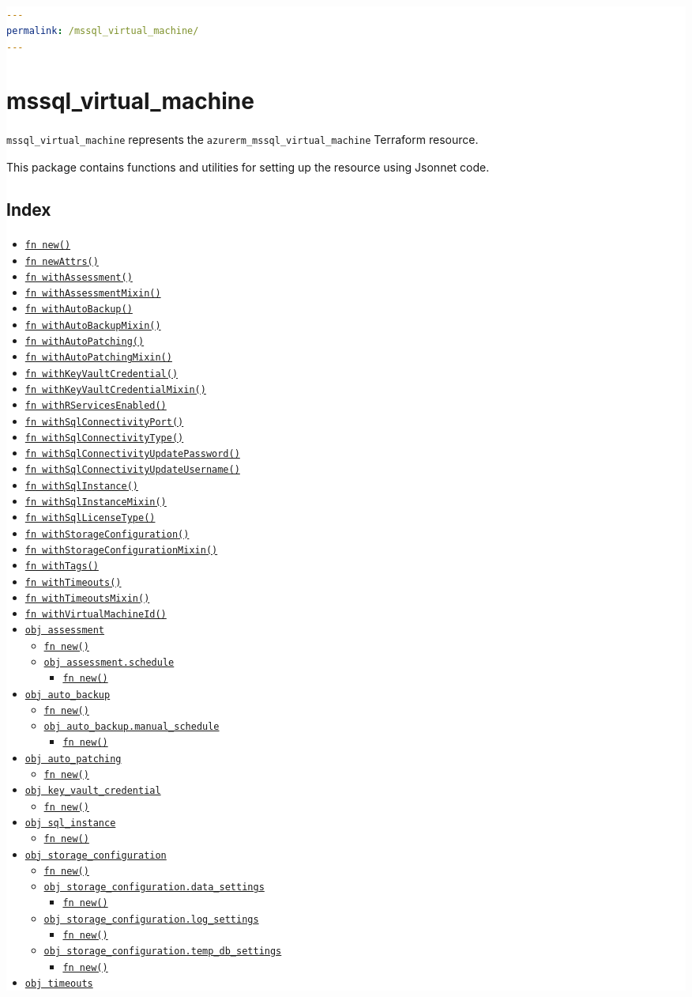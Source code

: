 ```yaml
---
permalink: /mssql_virtual_machine/
---
```


# mssql_virtual_machine

`mssql_virtual_machine` represents the `azurerm_mssql_virtual_machine` Terraform resource.



This package contains functions and utilities for setting up the resource using Jsonnet code.


## Index

* [`fn new()`](#fn-new)
* [`fn newAttrs()`](#fn-newattrs)
* [`fn withAssessment()`](#fn-withassessment)
* [`fn withAssessmentMixin()`](#fn-withassessmentmixin)
* [`fn withAutoBackup()`](#fn-withautobackup)
* [`fn withAutoBackupMixin()`](#fn-withautobackupmixin)
* [`fn withAutoPatching()`](#fn-withautopatching)
* [`fn withAutoPatchingMixin()`](#fn-withautopatchingmixin)
* [`fn withKeyVaultCredential()`](#fn-withkeyvaultcredential)
* [`fn withKeyVaultCredentialMixin()`](#fn-withkeyvaultcredentialmixin)
* [`fn withRServicesEnabled()`](#fn-withrservicesenabled)
* [`fn withSqlConnectivityPort()`](#fn-withsqlconnectivityport)
* [`fn withSqlConnectivityType()`](#fn-withsqlconnectivitytype)
* [`fn withSqlConnectivityUpdatePassword()`](#fn-withsqlconnectivityupdatepassword)
* [`fn withSqlConnectivityUpdateUsername()`](#fn-withsqlconnectivityupdateusername)
* [`fn withSqlInstance()`](#fn-withsqlinstance)
* [`fn withSqlInstanceMixin()`](#fn-withsqlinstancemixin)
* [`fn withSqlLicenseType()`](#fn-withsqllicensetype)
* [`fn withStorageConfiguration()`](#fn-withstorageconfiguration)
* [`fn withStorageConfigurationMixin()`](#fn-withstorageconfigurationmixin)
* [`fn withTags()`](#fn-withtags)
* [`fn withTimeouts()`](#fn-withtimeouts)
* [`fn withTimeoutsMixin()`](#fn-withtimeoutsmixin)
* [`fn withVirtualMachineId()`](#fn-withvirtualmachineid)
* [`obj assessment`](#obj-assessment)
  * [`fn new()`](#fn-assessmentnew)
  * [`obj assessment.schedule`](#obj-assessmentschedule)
    * [`fn new()`](#fn-assessmentschedulenew)
* [`obj auto_backup`](#obj-auto_backup)
  * [`fn new()`](#fn-auto_backupnew)
  * [`obj auto_backup.manual_schedule`](#obj-auto_backupmanual_schedule)
    * [`fn new()`](#fn-auto_backupmanual_schedulenew)
* [`obj auto_patching`](#obj-auto_patching)
  * [`fn new()`](#fn-auto_patchingnew)
* [`obj key_vault_credential`](#obj-key_vault_credential)
  * [`fn new()`](#fn-key_vault_credentialnew)
* [`obj sql_instance`](#obj-sql_instance)
  * [`fn new()`](#fn-sql_instancenew)
* [`obj storage_configuration`](#obj-storage_configuration)
  * [`fn new()`](#fn-storage_configurationnew)
  * [`obj storage_configuration.data_settings`](#obj-storage_configurationdata_settings)
    * [`fn new()`](#fn-storage_configurationdata_settingsnew)
  * [`obj storage_configuration.log_settings`](#obj-storage_configurationlog_settings)
    * [`fn new()`](#fn-storage_configurationlog_settingsnew)
  * [`obj storage_configuration.temp_db_settings`](#obj-storage_configurationtemp_db_settings)
    * [`fn new()`](#fn-storage_configurationtemp_db_settingsnew)
* [`obj timeouts`](#obj-timeouts)